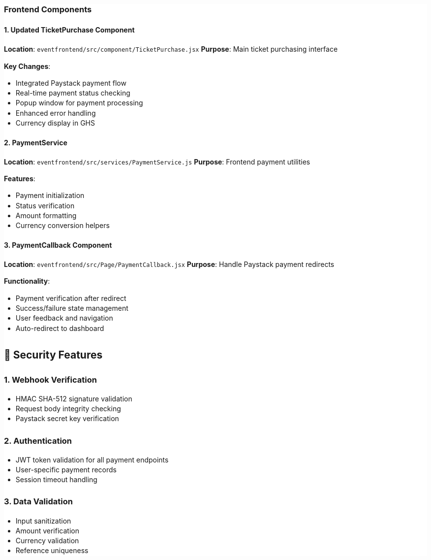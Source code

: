 ### Frontend Components

#### 1. Updated TicketPurchase Component
**Location**: `eventfrontend/src/component/TicketPurchase.jsx`
**Purpose**: Main ticket purchasing interface

**Key Changes**:
- Integrated Paystack payment flow
- Real-time payment status checking
- Popup window for payment processing
- Enhanced error handling
- Currency display in GHS

#### 2. PaymentService
**Location**: `eventfrontend/src/services/PaymentService.js`
**Purpose**: Frontend payment utilities

**Features**:
- Payment initialization
- Status verification
- Amount formatting
- Currency conversion helpers

#### 3. PaymentCallback Component
**Location**: `eventfrontend/src/Page/PaymentCallback.jsx`
**Purpose**: Handle Paystack payment redirects

**Functionality**:
- Payment verification after redirect
- Success/failure state management
- User feedback and navigation
- Auto-redirect to dashboard

## 🔐 Security Features

### 1. Webhook Verification
- HMAC SHA-512 signature validation
- Request body integrity checking
- Paystack secret key verification

### 2. Authentication
- JWT token validation for all payment endpoints
- User-specific payment records
- Session timeout handling

### 3. Data Validation
- Input sanitization
- Amount verification
- Currency validation
- Reference uniqueness
